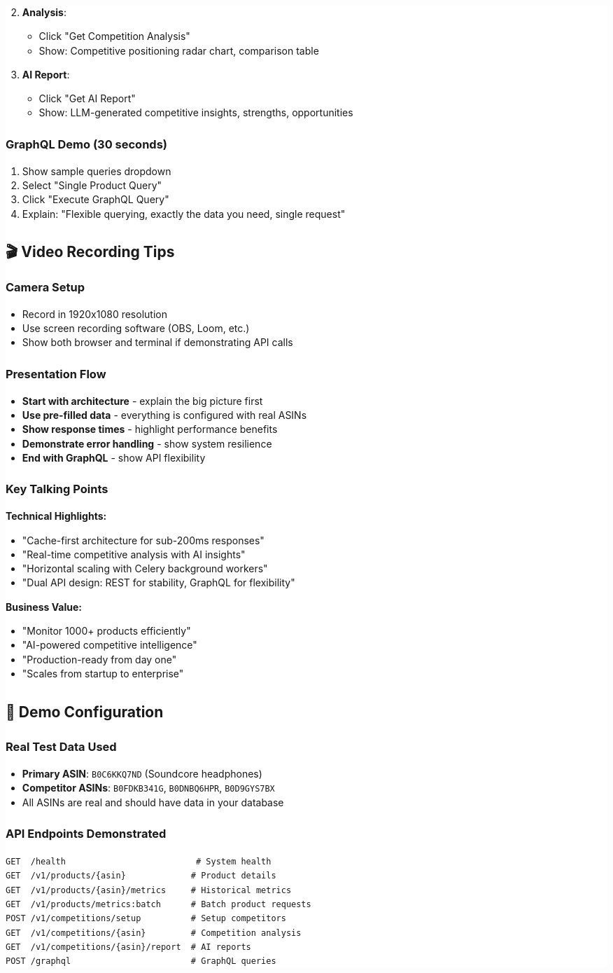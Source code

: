 2. **Analysis**:
   - Click "Get Competition Analysis"
   - Show: Competitive positioning radar chart, comparison table
   
3. **AI Report**:
   - Click "Get AI Report"
   - Show: LLM-generated competitive insights, strengths, opportunities

### **GraphQL Demo (30 seconds)**
1. Show sample queries dropdown
2. Select "Single Product Query"
3. Click "Execute GraphQL Query"  
4. Explain: "Flexible querying, exactly the data you need, single request"

## 🎬 Video Recording Tips

### **Camera Setup**
- Record in 1920x1080 resolution
- Use screen recording software (OBS, Loom, etc.)
- Show both browser and terminal if demonstrating API calls

### **Presentation Flow**
- **Start with architecture** - explain the big picture first
- **Use pre-filled data** - everything is configured with real ASINs
- **Show response times** - highlight performance benefits
- **Demonstrate error handling** - show system resilience
- **End with GraphQL** - show API flexibility

### **Key Talking Points**

**Technical Highlights:**
- "Cache-first architecture for sub-200ms responses"
- "Real-time competitive analysis with AI insights"
- "Horizontal scaling with Celery background workers"
- "Dual API design: REST for stability, GraphQL for flexibility"

**Business Value:**
- "Monitor 1000+ products efficiently"
- "AI-powered competitive intelligence"
- "Production-ready from day one"
- "Scales from startup to enterprise"

## 🔧 Demo Configuration

### **Real Test Data Used**
- **Primary ASIN**: `B0C6KKQ7ND` (Soundcore headphones)
- **Competitor ASINs**: `B0FDKB341G`, `B0DNBQ6HPR`, `B0D9GYS7BX`
- All ASINs are real and should have data in your database

### **API Endpoints Demonstrated**
```
GET  /health                          # System health
GET  /v1/products/{asin}             # Product details
GET  /v1/products/{asin}/metrics     # Historical metrics  
GET  /v1/products/metrics:batch      # Batch product requests
POST /v1/competitions/setup          # Setup competitors
GET  /v1/competitions/{asin}         # Competition analysis
GET  /v1/competitions/{asin}/report  # AI reports
POST /graphql                        # GraphQL queries
```
